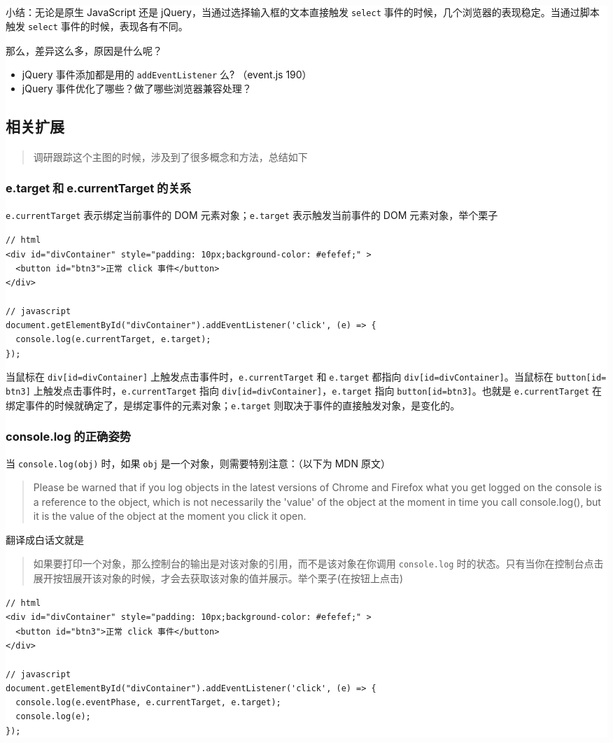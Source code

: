 小结：无论是原生 JavaScript 还是 jQuery，当通过选择输入框的文本直接触发 `select` 事件的时候，几个浏览器的表现稳定。当通过脚本触发 `select` 事件的时候，表现各有不同。

那么，差异这么多，原因是什么呢？

* jQuery 事件添加都是用的 `addEventListener` 么? （event.js 190）
* jQuery 事件优化了哪些？做了哪些浏览器兼容处理？

## 相关扩展

> 调研跟踪这个主图的时候，涉及到了很多概念和方法，总结如下


### e.target 和 e.currentTarget 的关系

`e.currentTarget` 表示绑定当前事件的 DOM 元素对象；`e.target` 表示触发当前事件的 DOM 元素对象，举个栗子

```
// html
<div id="divContainer" style="padding: 10px;background-color: #efefef;" >
  <button id="btn3">正常 click 事件</button>
</div>

// javascript
document.getElementById("divContainer").addEventListener('click', (e) => {
  console.log(e.currentTarget, e.target);
});
```

当鼠标在 `div[id=divContainer]` 上触发点击事件时，`e.currentTarget` 和 `e.target` 都指向 `div[id=divContainer]`。当鼠标在 `button[id=btn3]` 上触发点击事件时，`e.currentTarget` 指向 `div[id=divContainer]`，`e.target` 指向 `button[id=btn3]`。也就是 `e.currentTarget` 在绑定事件的时候就确定了，是绑定事件的元素对象；`e.target` 则取决于事件的直接触发对象，是变化的。

### console.log 的正确姿势

当 `console.log(obj)` 时，如果 `obj` 是一个对象，则需要特别注意：（以下为 MDN 原文）
> Please be warned that if you log objects in the latest versions of Chrome and Firefox what you get logged on the console is a reference to the object, which is not necessarily the 'value' of the object at the moment in time you call console.log(), but it is the value of the object at the moment you click it open.

翻译成白话文就是
> 如果要打印一个对象，那么控制台的输出是对该对象的引用，而不是该对象在你调用 `console.log` 时的状态。只有当你在控制台点击展开按钮展开该对象的时候，才会去获取该对象的值并展示。举个栗子(在按钮上点击)

```
// html
<div id="divContainer" style="padding: 10px;background-color: #efefef;" >
  <button id="btn3">正常 click 事件</button>
</div>

// javascript
document.getElementById("divContainer").addEventListener('click', (e) => {
  console.log(e.eventPhase, e.currentTarget, e.target);
  console.log(e);
});
```
